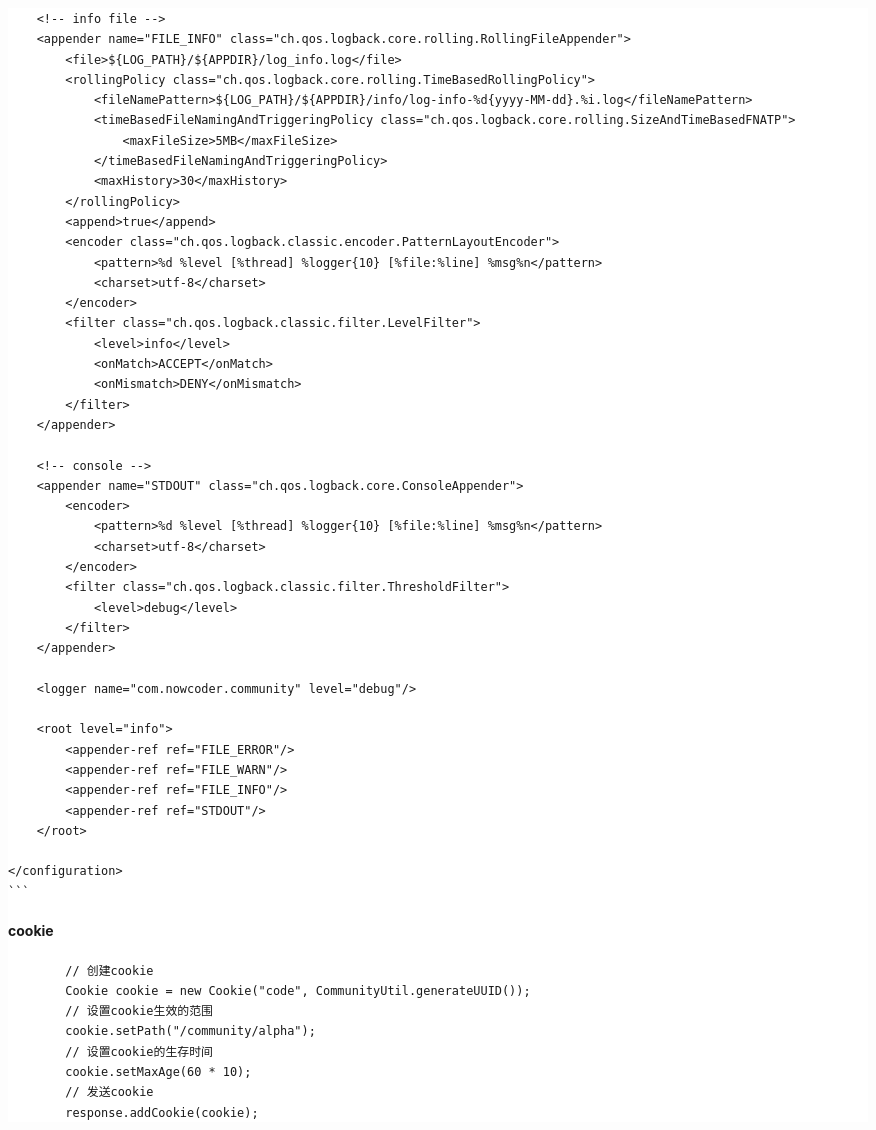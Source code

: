         <!-- info file -->
        <appender name="FILE_INFO" class="ch.qos.logback.core.rolling.RollingFileAppender">
            <file>${LOG_PATH}/${APPDIR}/log_info.log</file>
            <rollingPolicy class="ch.qos.logback.core.rolling.TimeBasedRollingPolicy">
                <fileNamePattern>${LOG_PATH}/${APPDIR}/info/log-info-%d{yyyy-MM-dd}.%i.log</fileNamePattern>
                <timeBasedFileNamingAndTriggeringPolicy class="ch.qos.logback.core.rolling.SizeAndTimeBasedFNATP">
                    <maxFileSize>5MB</maxFileSize>
                </timeBasedFileNamingAndTriggeringPolicy>
                <maxHistory>30</maxHistory>
            </rollingPolicy>
            <append>true</append>
            <encoder class="ch.qos.logback.classic.encoder.PatternLayoutEncoder">
                <pattern>%d %level [%thread] %logger{10} [%file:%line] %msg%n</pattern>
                <charset>utf-8</charset>
            </encoder>
            <filter class="ch.qos.logback.classic.filter.LevelFilter">
                <level>info</level>
                <onMatch>ACCEPT</onMatch>
                <onMismatch>DENY</onMismatch>
            </filter>
        </appender>
    
        <!-- console -->
        <appender name="STDOUT" class="ch.qos.logback.core.ConsoleAppender">
            <encoder>
                <pattern>%d %level [%thread] %logger{10} [%file:%line] %msg%n</pattern>
                <charset>utf-8</charset>
            </encoder>
            <filter class="ch.qos.logback.classic.filter.ThresholdFilter">
                <level>debug</level>
            </filter>
        </appender>
    
        <logger name="com.nowcoder.community" level="debug"/>
    
        <root level="info">
            <appender-ref ref="FILE_ERROR"/>
            <appender-ref ref="FILE_WARN"/>
            <appender-ref ref="FILE_INFO"/>
            <appender-ref ref="STDOUT"/>
        </root>
    
    </configuration>
    ```




#### cookie

```
        // 创建cookie
        Cookie cookie = new Cookie("code", CommunityUtil.generateUUID());
        // 设置cookie生效的范围
        cookie.setPath("/community/alpha");
        // 设置cookie的生存时间
        cookie.setMaxAge(60 * 10);
        // 发送cookie
        response.addCookie(cookie);

```

